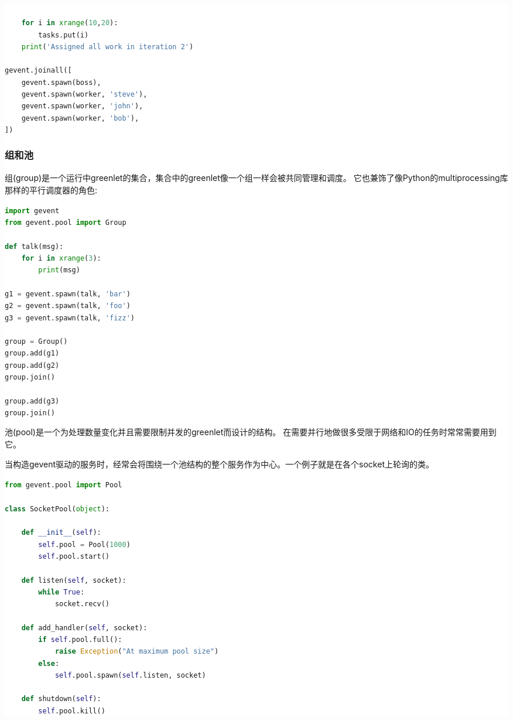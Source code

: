 ``` python

    for i in xrange(10,20):
        tasks.put(i)
    print('Assigned all work in iteration 2')

gevent.joinall([
    gevent.spawn(boss),
    gevent.spawn(worker, 'steve'),
    gevent.spawn(worker, 'john'),
    gevent.spawn(worker, 'bob'),
])
```

### 组和池
组(group)是一个运行中greenlet的集合，集合中的greenlet像一个组一样会被共同管理和调度。
它也兼饰了像Python的multiprocessing库那样的平行调度器的角色:
``` python
import gevent
from gevent.pool import Group

def talk(msg):
    for i in xrange(3):
        print(msg)

g1 = gevent.spawn(talk, 'bar')
g2 = gevent.spawn(talk, 'foo')
g3 = gevent.spawn(talk, 'fizz')

group = Group()
group.add(g1)
group.add(g2)
group.join()

group.add(g3)
group.join()
```

池(pool)是一个为处理数量变化并且需要限制并发的greenlet而设计的结构。
在需要并行地做很多受限于网络和IO的任务时常常需要用到它。

当构造gevent驱动的服务时，经常会将围绕一个池结构的整个服务作为中心。一个例子就是在各个socket上轮询的类。
``` python
from gevent.pool import Pool

class SocketPool(object):

    def __init__(self):
        self.pool = Pool(1000)
        self.pool.start()

    def listen(self, socket):
        while True:
            socket.recv()

    def add_handler(self, socket):
        if self.pool.full():
            raise Exception("At maximum pool size")
        else:
            self.pool.spawn(self.listen, socket)

    def shutdown(self):
        self.pool.kill()
```
